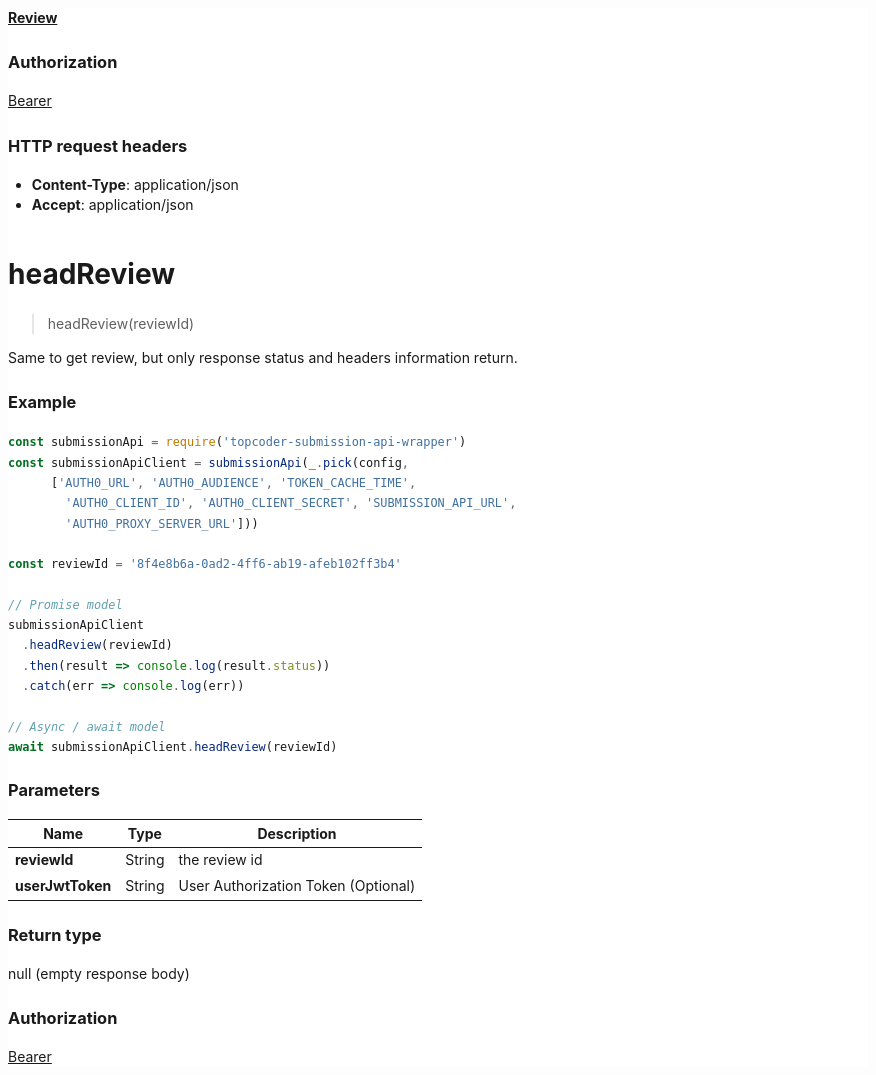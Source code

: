 [**Review**](Review.md)

### Authorization

[Bearer](../README.md#authorization)

### HTTP request headers

 - **Content-Type**: application/json
 - **Accept**: application/json

<a name="headReview"></a>
# **headReview**
> headReview(reviewId)

Same to get review, but only response status and headers information return.

### Example
```javascript
const submissionApi = require('topcoder-submission-api-wrapper')
const submissionApiClient = submissionApi(_.pick(config,
      ['AUTH0_URL', 'AUTH0_AUDIENCE', 'TOKEN_CACHE_TIME',
        'AUTH0_CLIENT_ID', 'AUTH0_CLIENT_SECRET', 'SUBMISSION_API_URL',
        'AUTH0_PROXY_SERVER_URL']))

const reviewId = '8f4e8b6a-0ad2-4ff6-ab19-afeb102ff3b4'

// Promise model
submissionApiClient
  .headReview(reviewId)
  .then(result => console.log(result.status))
  .catch(err => console.log(err))

// Async / await model
await submissionApiClient.headReview(reviewId)
```

### Parameters

Name | Type | Description
------------- | ------------- | -------------
 **reviewId** | String | the review id
 **userJwtToken** | String | User Authorization Token (Optional)
 
### Return type

null (empty response body)

### Authorization

[Bearer](../README.md#authorization)
